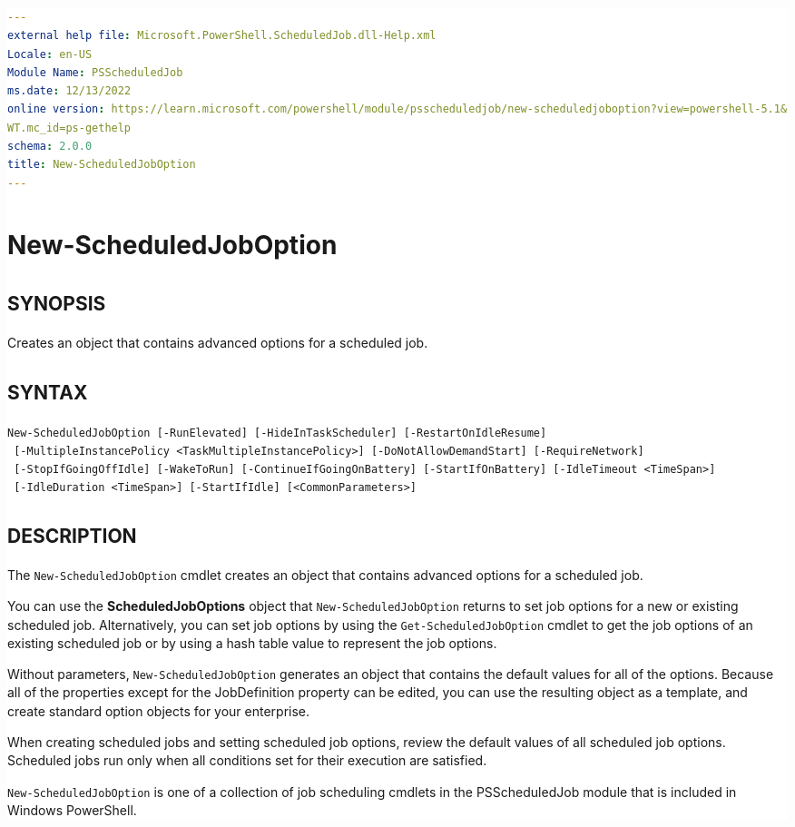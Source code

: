 ```yaml
---
external help file: Microsoft.PowerShell.ScheduledJob.dll-Help.xml
Locale: en-US
Module Name: PSScheduledJob
ms.date: 12/13/2022
online version: https://learn.microsoft.com/powershell/module/psscheduledjob/new-scheduledjoboption?view=powershell-5.1&WT.mc_id=ps-gethelp
schema: 2.0.0
title: New-ScheduledJobOption
---
```


# New-ScheduledJobOption

## SYNOPSIS
Creates an object that contains advanced options for a scheduled job.

## SYNTAX

```
New-ScheduledJobOption [-RunElevated] [-HideInTaskScheduler] [-RestartOnIdleResume]
 [-MultipleInstancePolicy <TaskMultipleInstancePolicy>] [-DoNotAllowDemandStart] [-RequireNetwork]
 [-StopIfGoingOffIdle] [-WakeToRun] [-ContinueIfGoingOnBattery] [-StartIfOnBattery] [-IdleTimeout <TimeSpan>]
 [-IdleDuration <TimeSpan>] [-StartIfIdle] [<CommonParameters>]
```

## DESCRIPTION

The `New-ScheduledJobOption` cmdlet creates an object that contains advanced options for a scheduled
job.

You can use the **ScheduledJobOptions** object that `New-ScheduledJobOption` returns to set job
options for a new or existing scheduled job. Alternatively, you can set job options by using the
`Get-ScheduledJobOption` cmdlet to get the job options of an existing scheduled job or by using a
hash table value to represent the job options.

Without parameters, `New-ScheduledJobOption` generates an object that contains the default values
for all of the options. Because all of the properties except for the JobDefinition property can be
edited, you can use the resulting object as a template, and create standard option objects for your
enterprise.

When creating scheduled jobs and setting scheduled job options, review the default values of all
scheduled job options. Scheduled jobs run only when all conditions set for their execution are
satisfied.

`New-ScheduledJobOption` is one of a collection of job scheduling cmdlets in the PSScheduledJob
module that is included in Windows PowerShell.
